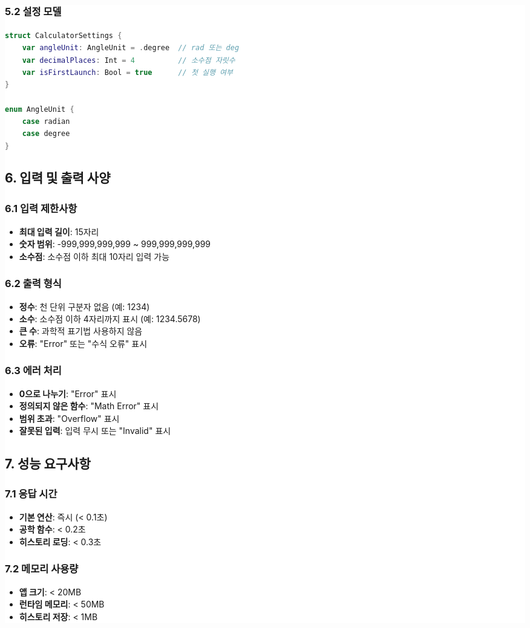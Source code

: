 ### 5.2 설정 모델

```swift
struct CalculatorSettings {
    var angleUnit: AngleUnit = .degree  // rad 또는 deg
    var decimalPlaces: Int = 4          // 소수점 자릿수
    var isFirstLaunch: Bool = true      // 첫 실행 여부
}

enum AngleUnit {
    case radian
    case degree
}
```

## 6. 입력 및 출력 사양

### 6.1 입력 제한사항

-   **최대 입력 길이**: 15자리
-   **숫자 범위**: -999,999,999,999 ~ 999,999,999,999
-   **소수점**: 소수점 이하 최대 10자리 입력 가능

### 6.2 출력 형식

-   **정수**: 천 단위 구분자 없음 (예: 1234)
-   **소수**: 소수점 이하 4자리까지 표시 (예: 1234.5678)
-   **큰 수**: 과학적 표기법 사용하지 않음
-   **오류**: "Error" 또는 "수식 오류" 표시

### 6.3 에러 처리

-   **0으로 나누기**: "Error" 표시
-   **정의되지 않은 함수**: "Math Error" 표시
-   **범위 초과**: "Overflow" 표시
-   **잘못된 입력**: 입력 무시 또는 "Invalid" 표시

## 7. 성능 요구사항

### 7.1 응답 시간

-   **기본 연산**: 즉시 (< 0.1초)
-   **공학 함수**: < 0.2초
-   **히스토리 로딩**: < 0.3초

### 7.2 메모리 사용량

-   **앱 크기**: < 20MB
-   **런타임 메모리**: < 50MB
-   **히스토리 저장**: < 1MB

